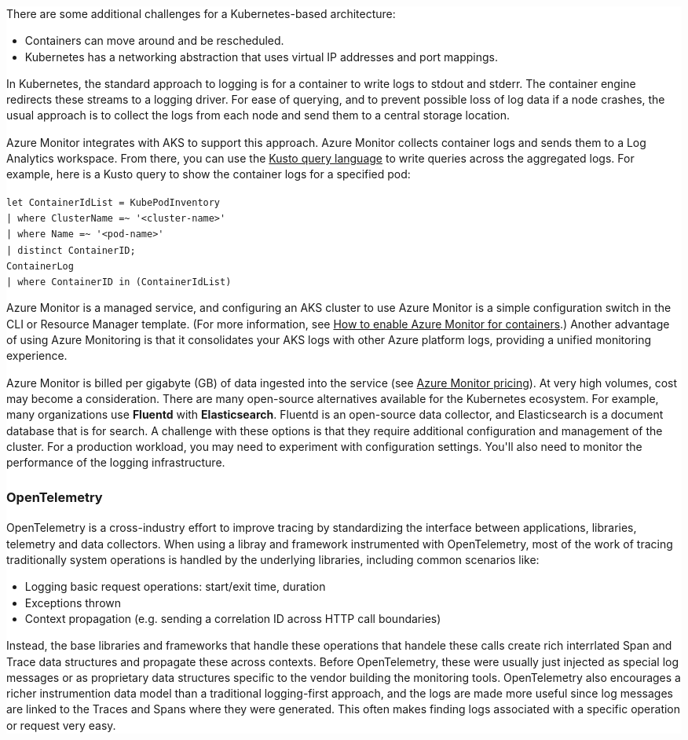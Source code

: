 There are some additional challenges for a Kubernetes-based architecture:

- Containers can move around and be rescheduled.
- Kubernetes has a networking abstraction that uses virtual IP addresses and port mappings.

In Kubernetes, the standard approach to logging is for a container to write logs to stdout and stderr. The container engine redirects these streams to a logging driver. For ease of querying, and to prevent possible loss of log data if a node crashes, the usual approach is to collect the logs from each node and send them to a central storage location.

Azure Monitor integrates with AKS to support this approach. Azure Monitor collects container logs and sends them to a Log Analytics workspace. From there, you can use the [Kusto query language](/azure/kusto/query/) to write queries across the aggregated logs. For example, here is a Kusto query to show the container logs for a specified pod:

```kusto
let ContainerIdList = KubePodInventory
| where ClusterName =~ '<cluster-name>'
| where Name =~ '<pod-name>'
| distinct ContainerID;
ContainerLog
| where ContainerID in (ContainerIdList)
```

Azure Monitor is a managed service, and configuring an AKS cluster to use Azure Monitor is a simple configuration switch in the CLI or Resource Manager template. (For more information, see [How to enable Azure Monitor for containers](/azure/azure-monitor/insights/container-insights-onboard).) Another advantage of using Azure Monitoring is that it consolidates your AKS logs with other Azure platform logs, providing a unified monitoring experience.

Azure Monitor is billed per gigabyte (GB) of data ingested into the service (see [Azure Monitor pricing](https://azure.microsoft.com/pricing/details/monitor/)). At very high volumes, cost may become a consideration. There are many open-source alternatives available for the Kubernetes ecosystem. For example, many organizations use **Fluentd** with **Elasticsearch**. Fluentd is an open-source data collector, and Elasticsearch is a document database that is for search. A challenge with these options is that they require additional configuration and management of the cluster. For a production workload, you may need to experiment with configuration settings. You'll also need to monitor the performance of the logging infrastructure.

### OpenTelemetry

OpenTelemetry is a cross-industry effort to improve tracing by standardizing the interface between applications, libraries, telemetry and data collectors. When using a libray and framework instrumented with OpenTelemetry, most of the work of tracing traditionally system operations is handled by the underlying libraries, including common scenarios like:

- Logging basic request operations: start/exit time, duration
- Exceptions thrown
- Context propagation (e.g. sending a correlation ID across HTTP call boundaries)

Instead, the base libraries and frameworks that handle these operations that handele these calls create rich interrlated Span and Trace data structures and propagate these across contexts. Before OpenTelemetry, these were usually just injected as special log messages or as proprietary data structures specific to the vendor building the monitoring tools. OpenTelemetry also encourages a richer instrumention data model than a traditional logging-first approach, and the logs are made more useful since log messages are linked to the Traces and Spans where they were generated. This often makes finding logs associated with a specific operation or request very easy.
